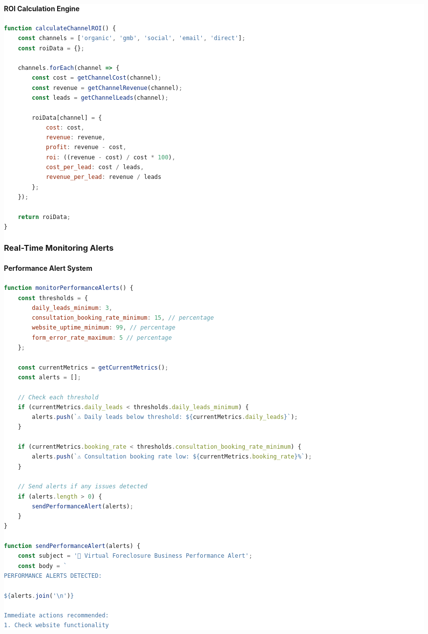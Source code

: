 #### ROI Calculation Engine
```javascript
function calculateChannelROI() {
    const channels = ['organic', 'gmb', 'social', 'email', 'direct'];
    const roiData = {};
    
    channels.forEach(channel => {
        const cost = getChannelCost(channel);
        const revenue = getChannelRevenue(channel);
        const leads = getChannelLeads(channel);
        
        roiData[channel] = {
            cost: cost,
            revenue: revenue,
            profit: revenue - cost,
            roi: ((revenue - cost) / cost * 100),
            cost_per_lead: cost / leads,
            revenue_per_lead: revenue / leads
        };
    });
    
    return roiData;
}
```

### Real-Time Monitoring Alerts

#### Performance Alert System
```javascript
function monitorPerformanceAlerts() {
    const thresholds = {
        daily_leads_minimum: 3,
        consultation_booking_rate_minimum: 15, // percentage
        website_uptime_minimum: 99, // percentage
        form_error_rate_maximum: 5 // percentage
    };
    
    const currentMetrics = getCurrentMetrics();
    const alerts = [];
    
    // Check each threshold
    if (currentMetrics.daily_leads < thresholds.daily_leads_minimum) {
        alerts.push(`⚠️ Daily leads below threshold: ${currentMetrics.daily_leads}`);
    }
    
    if (currentMetrics.booking_rate < thresholds.consultation_booking_rate_minimum) {
        alerts.push(`⚠️ Consultation booking rate low: ${currentMetrics.booking_rate}%`);
    }
    
    // Send alerts if any issues detected
    if (alerts.length > 0) {
        sendPerformanceAlert(alerts);
    }
}

function sendPerformanceAlert(alerts) {
    const subject = '🚨 Virtual Foreclosure Business Performance Alert';
    const body = `
PERFORMANCE ALERTS DETECTED:

${alerts.join('\n')}

Immediate actions recommended:
1. Check website functionality
```